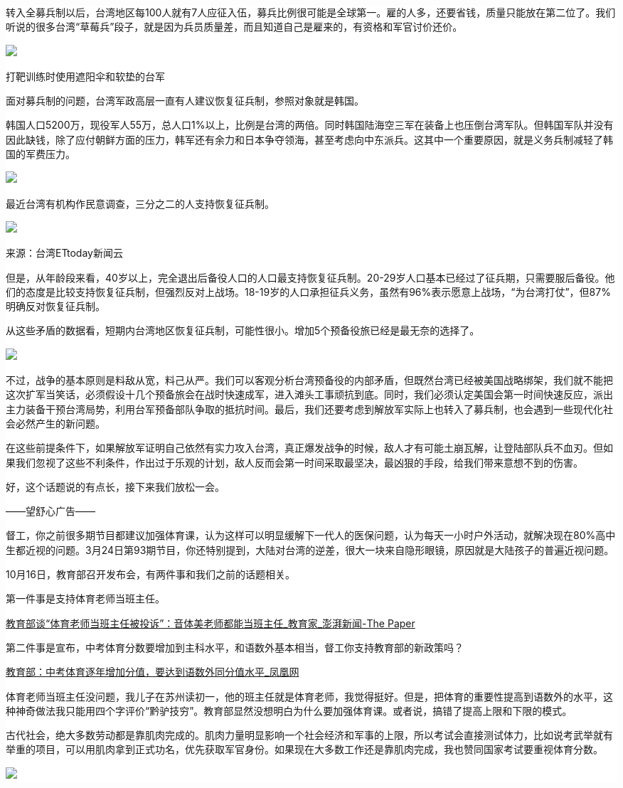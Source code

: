 转入全募兵制以后，台湾地区每100人就有7人应征入伍，募兵比例很可能是全球第一。雇的人多，还要省钱，质量只能放在第二位了。我们听说的很多台湾“草莓兵”段子，就是因为兵员质量差，而且知道自己是雇来的，有资格和军官讨价还价。

![](images/btnews/0101_0200/0182/media/image23.png)

打靶训练时使用遮阳伞和软垫的台军

面对募兵制的问题，台湾军政高层一直有人建议恢复征兵制，参照对象就是韩国。

韩国人口5200万，现役军人55万，总人口1%以上，比例是台湾的两倍。同时韩国陆海空三军在装备上也压倒台湾军队。但韩国军队并没有因此缺钱，除了应付朝鲜方面的压力，韩军还有余力和日本争夺领海，甚至考虑向中东派兵。这其中一个重要原因，就是义务兵制减轻了韩国的军费压力。

![](images/btnews/0101_0200/0182/media/image24.png)

最近台湾有机构作民意调查，三分之二的人支持恢复征兵制。

![](images/btnews/0101_0200/0182/media/image25.png)

来源：台湾ETtoday新闻云

但是，从年龄段来看，40岁以上，完全退出后备役人口的人口最支持恢复征兵制。20-29岁人口基本已经过了征兵期，只需要服后备役。他们的态度是比较支持恢复征兵制，但强烈反对上战场。18-19岁的人口承担征兵义务，虽然有96%表示愿意上战场，“为台湾打仗”，但87%明确反对恢复征兵制。

从这些矛盾的数据看，短期内台湾地区恢复征兵制，可能性很小。增加5个预备役旅已经是最无奈的选择了。

![](images/btnews/0101_0200/0182/media/image26.jpeg)

不过，战争的基本原则是料敌从宽，料己从严。我们可以客观分析台湾预备役的内部矛盾，但既然台湾已经被美国战略绑架，我们就不能把这次扩军当笑话，必须假设十几个预备旅会在战时快速成军，进入滩头工事顽抗到底。同时，我们必须认定美国会第一时间快速反应，派出主力装备干预台湾局势，利用台军预备部队争取的抵抗时间。最后，我们还要考虑到解放军实际上也转入了募兵制，也会遇到一些现代化社会必然产生的新问题。

在这些前提条件下，如果解放军证明自己依然有实力攻入台湾，真正爆发战争的时候，敌人才有可能土崩瓦解，让登陆部队兵不血刃。但如果我们忽视了这些不利条件，作出过于乐观的计划，敌人反而会第一时间采取最坚决，最凶狠的手段，给我们带来意想不到的伤害。

好，这个话题说的有点长，接下来我们放松一会。

——望舒心广告——

督工，你之前很多期节目都建议加强体育课，认为这样可以明显缓解下一代人的医保问题，认为每天一小时户外活动，就解决现在80%高中生都近视的问题。3月24日第93期节目，你还特别提到，大陆对台湾的逆差，很大一块来自隐形眼镜，原因就是大陆孩子的普遍近视问题。

10月16日，教育部召开发布会，有两件事和我们之前的话题相关。

第一件事是支持体育老师当班主任。

[教育部谈“体育老师当班主任被投诉”：音体美老师都能当班主任_教育家_澎湃新闻-The Paper](https://www.thepaper.cn/newsDetail_forward_9586757)

第二件事是宣布，中考体育分数要增加到主科水平，和语数外基本相当，督工你支持教育部的新政策吗？

[教育部：中考体育逐年增加分值，要达到语数外同分值水平_凤凰网](https://news.ifeng.com/c/80c3a8Q68Wp)

体育老师当班主任没问题，我儿子在苏州读初一，他的班主任就是体育老师，我觉得挺好。但是，把体育的重要性提高到语数外的水平，这种神奇做法我只能用四个字评价“黔驴技穷”。教育部显然没想明白为什么要加强体育课。或者说，搞错了提高上限和下限的模式。

古代社会，绝大多数劳动都是靠肌肉完成的。肌肉力量明显影响一个社会经济和军事的上限，所以考试会直接测试体力，比如说考武举就有举重的项目，可以用肌肉拿到正式功名，优先获取军官身份。如果现在大多数工作还是靠肌肉完成，我也赞同国家考试要重视体育分数。

![](images/btnews/0101_0200/0182/media/image27.jpeg)
